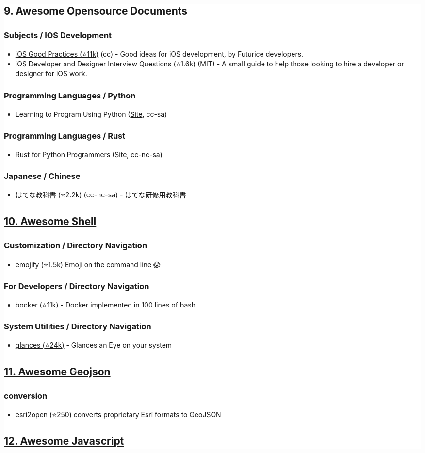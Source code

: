 ## [9. Awesome Opensource Documents](/content/44bits/awesome-opensource-documents/week/README.md)

### Subjects / IOS Development

*   [iOS Good Practices (⭐11k)](https://github.com/futurice/ios-good-practices) (cc) - Good ideas for iOS development, by Futurice developers.
*   [iOS Developer and Designer Interview Questions (⭐1.6k)](https://github.com/CameronBanga/iOS-Developer-and-Designer-Interview-Questions) (MIT) - A small guide to help those looking to hire a developer or designer for iOS work.

### Programming Languages / Python

*   Learning to Program Using Python ([Site](https://docs.google.com/file/d/0B8IUCMSuNpl7MnpaQ3hhN2R0Z1k/edit), cc-sa)

### Programming Languages / Rust

*   Rust for Python Programmers ([Site](http://lucumr.pocoo.org/2015/5/27/rust-for-pythonistas/), cc-nc-sa)

### Japanese / Chinese

*   [はてな教科書 (⭐2.2k)](https://github.com/hatena/Hatena-Textbook) (cc-nc-sa) - はてな研修用教科書

## [10. Awesome Shell](/content/alebcay/awesome-shell/week/README.md)

### Customization / Directory Navigation

*   [emojify (⭐1.5k)](https://github.com/mrowa44/emojify) Emoji on the command line :scream:

### For Developers / Directory Navigation

*   [bocker (⭐11k)](https://github.com/p8952/bocker) - Docker implemented in 100 lines of bash

### System Utilities / Directory Navigation

*   [glances (⭐24k)](https://github.com/nicolargo/glances) - Glances an Eye on your system

## [11. Awesome Geojson](/content/tmcw/awesome-geojson/week/README.md)

### conversion

*   [esri2open (⭐250)](https://github.com/project-open-data/esri2open) converts proprietary Esri formats to GeoJSON

## [12. Awesome Javascript](/content/sorrycc/awesome-javascript/week/README.md)
